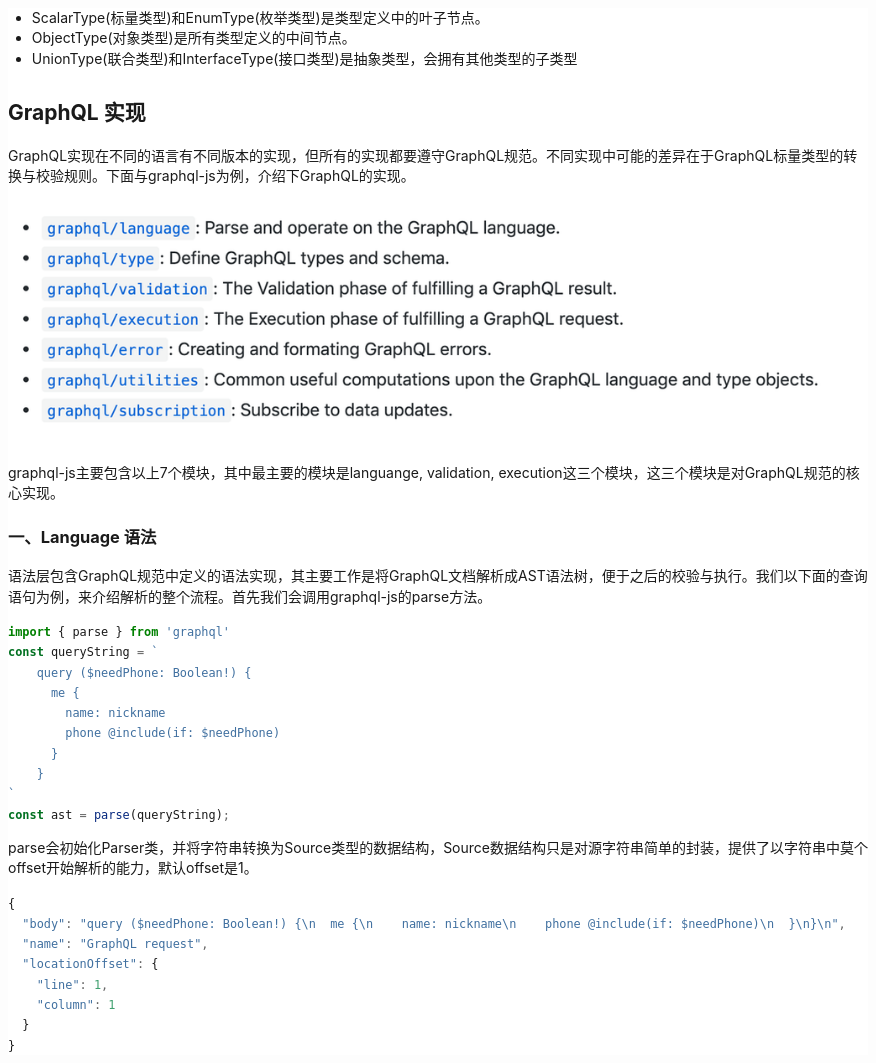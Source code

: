 - ScalarType(标量类型)和EnumType(枚举类型)是类型定义中的叶子节点。
- ObjectType(对象类型)是所有类型定义的中间节点。
- UnionType(联合类型)和InterfaceType(接口类型)是抽象类型，会拥有其他类型的子类型

## GraphQL 实现

GraphQL实现在不同的语言有不同版本的实现，但所有的实现都要遵守GraphQL规范。不同实现中可能的差异在于GraphQL标量类型的转换与校验规则。下面与graphql-js为例，介绍下GraphQL的实现。

<img src="/assets/graphql-01/02.png">

graphql-js主要包含以上7个模块，其中最主要的模块是languange, validation, execution这三个模块，这三个模块是对GraphQL规范的核心实现。

### 一、Language 语法

语法层包含GraphQL规范中定义的语法实现，其主要工作是将GraphQL文档解析成AST语法树，便于之后的校验与执行。我们以下面的查询语句为例，来介绍解析的整个流程。首先我们会调用graphql-js的parse方法。

```js
import { parse } from 'graphql'
const queryString = `
    query ($needPhone: Boolean!) {
      me {
        name: nickname 
        phone @include(if: $needPhone)
      }
    }
`
const ast = parse(queryString);
```

parse会初始化Parser类，并将字符串转换为Source类型的数据结构，Source数据结构只是对源字符串简单的封装，提供了以字符串中莫个offset开始解析的能力，默认offset是1。

```js
{
  "body": "query ($needPhone: Boolean!) {\n  me {\n    name: nickname\n    phone @include(if: $needPhone)\n  }\n}\n",
  "name": "GraphQL request",
  "locationOffset": {
    "line": 1,
    "column": 1
  }
}
```
